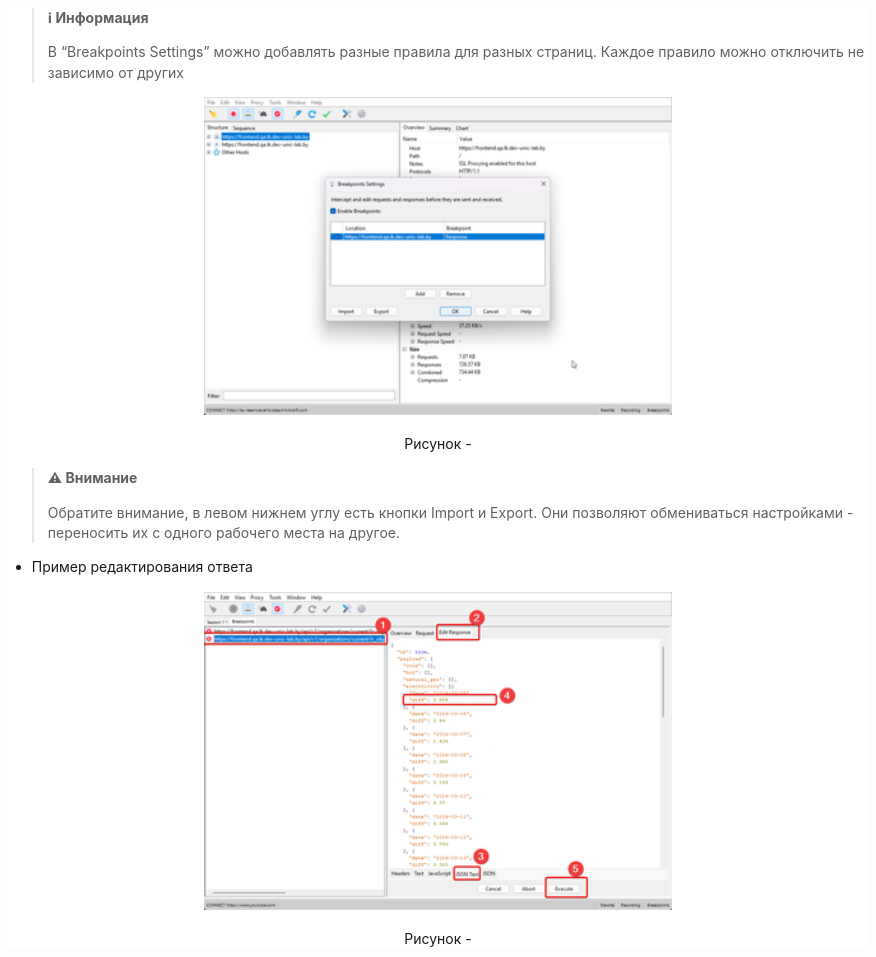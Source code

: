 > **ℹ️ Информация**
>
> В “Breakpoints Settings” можно добавлять разные правила для разных страниц. Каждое правило можно отключить не зависимо от других

<div align="center">
  <img  src="./images/Aspose.Words.f0c8c9ab-c3d1-4b58-92c5-836c6caac9ca.023.png" alt="Рисунок 4">
  <p >Рисунок -</p>
</div>

> **⚠️ Внимание**
>
> Обратите внимание, в левом нижнем углу есть кнопки Import и Export. Они позволяют обмениваться настройками - переносить их с одного рабочего места на другое.

- Пример редактирования ответа

<div align="center">
  <img  src="./images/Aspose.Words.f0c8c9ab-c3d1-4b58-92c5-836c6caac9ca.024.png" alt="Рисунок 4">
  <p >Рисунок -</p>
</div>
